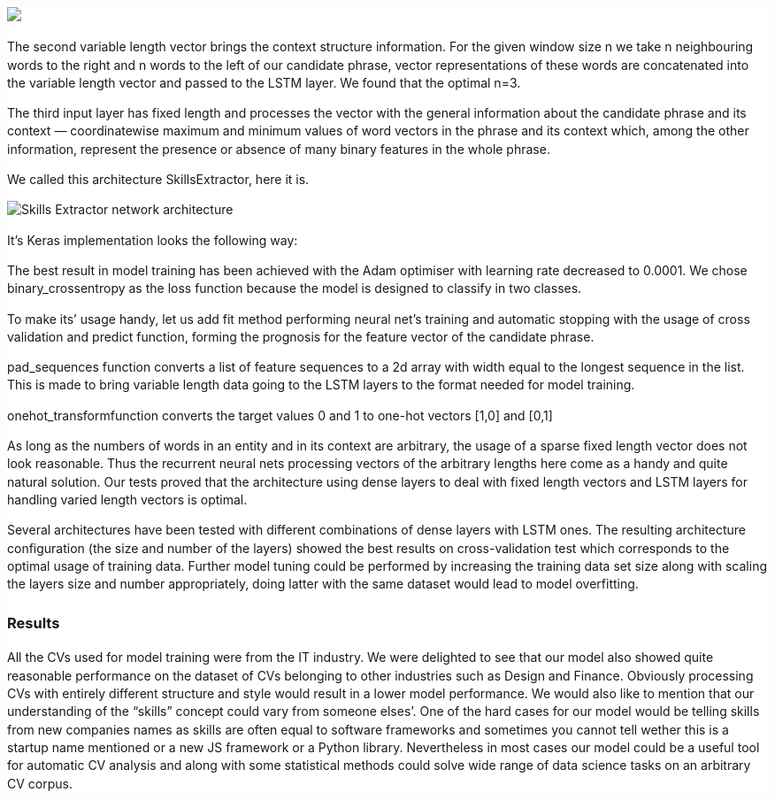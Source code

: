 ![](https://cdn-images-1.medium.com/max/9288/1*6jNjvDvTaIhodaIiqRJ_hw.png)

The second variable length vector brings the context structure information. For the given window size n we take n neighbouring words to the right and n words to the left of our candidate phrase, vector representations of these words are concatenated into the variable length vector and passed to the LSTM layer. We found that the optimal n=3.

The third input layer has fixed length and processes the vector with the general information about the candidate phrase and its context — coordinatewise maximum and minimum values of word vectors in the phrase and its context which, among the other information, represent the presence or absence of many binary features in the whole phrase.

We called this architecture SkillsExtractor, here it is.

![Skills Extractor network architecture](https://cdn-images-1.medium.com/max/5836/1*qExsGPU0_exp_8wmC0NO-w.png)

It’s Keras implementation looks the following way:

 <iframe src="https://medium.com/media/cae904540817a79e6721d2aa80cda1b5" frameborder=0></iframe>

The best result in model training has been achieved with the Adam optimiser with learning rate decreased to 0.0001. We chose binary_crossentropy as the loss function because the model is designed to classify in two classes.

To make its’ usage handy, let us add fit method performing neural net’s training and automatic stopping with the usage of cross validation and predict function, forming the prognosis for the feature vector of the candidate phrase.

 <iframe src="https://medium.com/media/73654d53b04178d98de1f81d05401836" frameborder=0></iframe>

pad_sequences function converts a list of feature sequences to a 2d array with width equal to the longest sequence in the list. This is made to bring variable length data going to the LSTM layers to the format needed for model training.

onehot_transformfunction converts the target values 0 and 1 to one-hot vectors [1,0] and [0,1]

 <iframe src="https://medium.com/media/0610620f3a17e0b2b9feabea2e083f32" frameborder=0></iframe>

As long as the numbers of words in an entity and in its context are arbitrary, the usage of a sparse fixed length vector does not look reasonable. Thus the recurrent neural nets processing vectors of the arbitrary lengths here come as a handy and quite natural solution. Our tests proved that the architecture using dense layers to deal with fixed length vectors and LSTM layers for handling varied length vectors is optimal.

Several architectures have been tested with different combinations of dense layers with LSTM ones. The resulting architecture configuration (the size and number of the layers) showed the best results on cross-validation test which corresponds to the optimal usage of training data. Further model tuning could be performed by increasing the training data set size along with scaling the layers size and number appropriately, doing latter with the same dataset would lead to model overfitting.

### Results

 <iframe src="https://medium.com/media/2ce994e95a86071f5b4da1f3a80fcbd4" frameborder=0></iframe>

All the CVs used for model training were from the IT industry. We were delighted to see that our model also showed quite reasonable performance on the dataset of CVs belonging to other industries such as Design and Finance. Obviously processing CVs with entirely different structure and style would result in a lower model performance. We would also like to mention that our understanding of the “skills” concept could vary from someone elses’. One of the hard cases for our model would be telling skills from new companies names as skills are often equal to software frameworks and sometimes you cannot tell wether this is a startup name mentioned or a new JS framework or a Python library. Nevertheless in most cases our model could be a useful tool for automatic CV analysis and along with some statistical methods could solve wide range of data science tasks on an arbitrary CV corpus.
